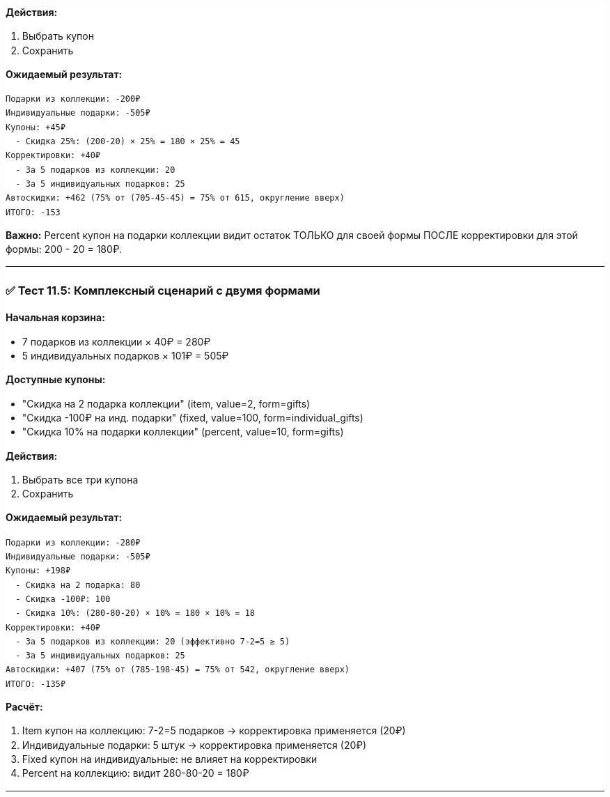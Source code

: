 **Действия:**
1. Выбрать купон
2. Сохранить

**Ожидаемый результат:**
```
Подарки из коллекции: -200₽
Индивидуальные подарки: -505₽
Купоны: +45₽
  - Скидка 25%: (200-20) × 25% = 180 × 25% = 45
Корректировки: +40₽
  - За 5 подарков из коллекции: 20
  - За 5 индивидуальных подарков: 25
Автоскидки: +462 (75% от (705-45-45) = 75% от 615, округление вверх)
ИТОГО: -153
```

**Важно:** Percent купон на подарки коллекции видит остаток ТОЛЬКО для своей формы ПОСЛЕ корректировки для этой формы: 200 - 20 = 180₽.

---

### ✅ Тест 11.5: Комплексный сценарий с двумя формами
**Начальная корзина:**
- 7 подарков из коллекции × 40₽ = 280₽
- 5 индивидуальных подарков × 101₽ = 505₽

**Доступные купоны:**
- "Скидка на 2 подарка коллекции" (item, value=2, form=gifts)
- "Скидка -100₽ на инд. подарки" (fixed, value=100, form=individual_gifts)
- "Скидка 10% на подарки коллекции" (percent, value=10, form=gifts)

**Действия:**
1. Выбрать все три купона
2. Сохранить

**Ожидаемый результат:**
```
Подарки из коллекции: -280₽
Индивидуальные подарки: -505₽
Купоны: +198₽
  - Скидка на 2 подарка: 80
  - Скидка -100₽: 100
  - Скидка 10%: (280-80-20) × 10% = 180 × 10% = 18
Корректировки: +40₽
  - За 5 подарков из коллекции: 20 (эффективно 7-2=5 ≥ 5)
  - За 5 индивидуальных подарков: 25
Автоскидки: +407 (75% от (785-198-45) = 75% от 542, округление вверх)
ИТОГО: -135₽
```

**Расчёт:**
1. Item купон на коллекцию: 7-2=5 подарков → корректировка применяется (20₽)
2. Индивидуальные подарки: 5 штук → корректировка применяется (20₽)
3. Fixed купон на индивидуальные: не влияет на корректировки
4. Percent на коллекцию: видит 280-80-20 = 180₽

---